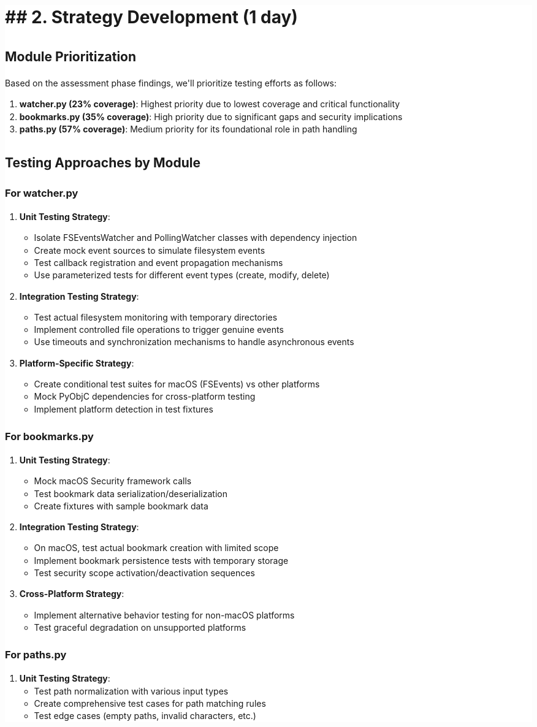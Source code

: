 # ## 2. Strategy Development (1 day)

## Module Prioritization

Based on the assessment phase findings, we'll prioritize testing efforts as follows:

1. **watcher.py (23% coverage)**: Highest priority due to lowest coverage and critical functionality
2. **bookmarks.py (35% coverage)**: High priority due to significant gaps and security implications
3. **paths.py (57% coverage)**: Medium priority for its foundational role in path handling

## Testing Approaches by Module

### For watcher.py
1. **Unit Testing Strategy**:
   - Isolate FSEventsWatcher and PollingWatcher classes with dependency injection
   - Create mock event sources to simulate filesystem events
   - Test callback registration and event propagation mechanisms
   - Use parameterized tests for different event types (create, modify, delete)

2. **Integration Testing Strategy**:
   - Test actual filesystem monitoring with temporary directories
   - Implement controlled file operations to trigger genuine events
   - Use timeouts and synchronization mechanisms to handle asynchronous events

3. **Platform-Specific Strategy**:
   - Create conditional test suites for macOS (FSEvents) vs other platforms
   - Mock PyObjC dependencies for cross-platform testing
   - Implement platform detection in test fixtures

### For bookmarks.py
1. **Unit Testing Strategy**:
   - Mock macOS Security framework calls
   - Test bookmark data serialization/deserialization
   - Create fixtures with sample bookmark data

2. **Integration Testing Strategy**:
   - On macOS, test actual bookmark creation with limited scope
   - Implement bookmark persistence tests with temporary storage
   - Test security scope activation/deactivation sequences

3. **Cross-Platform Strategy**:
   - Implement alternative behavior testing for non-macOS platforms
   - Test graceful degradation on unsupported platforms

### For paths.py
1. **Unit Testing Strategy**:
   - Test path normalization with various input types
   - Create comprehensive test cases for path matching rules
   - Test edge cases (empty paths, invalid characters, etc.)

